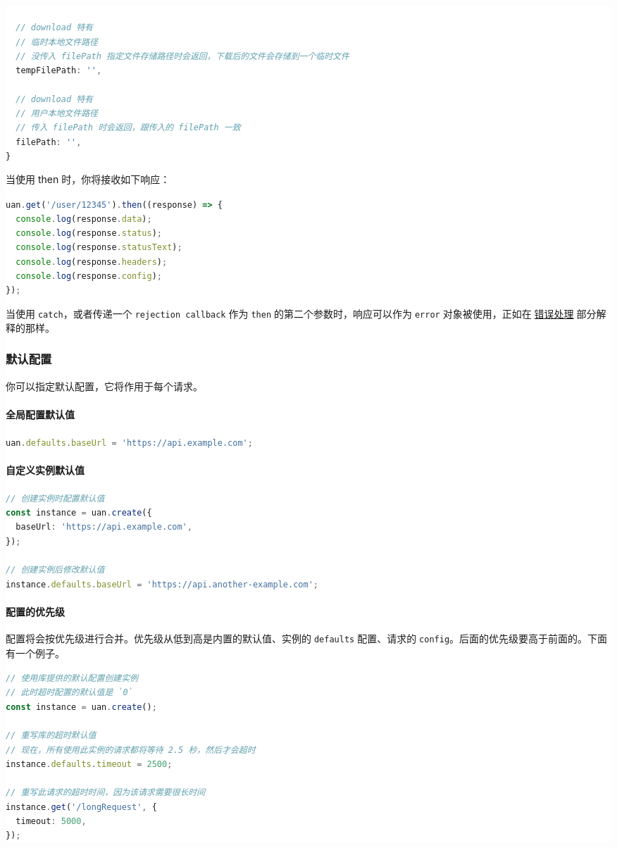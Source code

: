 ```typescript

  // download 特有
  // 临时本地文件路径
  // 没传入 filePath 指定文件存储路径时会返回，下载后的文件会存储到一个临时文件
  tempFilePath: '',

  // download 特有
  // 用户本地文件路径
  // 传入 filePath 时会返回，跟传入的 filePath 一致
  filePath: '',
}
```

当使用 then 时，你将接收如下响应：

```typescript
uan.get('/user/12345').then((response) => {
  console.log(response.data);
  console.log(response.status);
  console.log(response.statusText);
  console.log(response.headers);
  console.log(response.config);
});
```

当使用 `catch`，或者传递一个 `rejection callback` 作为 `then` 的第二个参数时，响应可以作为 `error` 对象被使用，正如在 [错误处理](#错误处理) 部分解释的那样。

### 默认配置

你可以指定默认配置，它将作用于每个请求。

#### 全局配置默认值

```typescript
uan.defaults.baseUrl = 'https://api.example.com';
```

#### 自定义实例默认值

```typescript
// 创建实例时配置默认值
const instance = uan.create({
  baseUrl: 'https://api.example.com',
});

// 创建实例后修改默认值
instance.defaults.baseUrl = 'https://api.another-example.com';
```

#### 配置的优先级

配置将会按优先级进行合并。优先级从低到高是内置的默认值、实例的 `defaults` 配置、请求的 `config`。后面的优先级要高于前面的。下面有一个例子。

```typescript
// 使用库提供的默认配置创建实例
// 此时超时配置的默认值是 `0`
const instance = uan.create();

// 重写库的超时默认值
// 现在，所有使用此实例的请求都将等待 2.5 秒，然后才会超时
instance.defaults.timeout = 2500;

// 重写此请求的超时时间，因为该请求需要很长时间
instance.get('/longRequest', {
  timeout: 5000,
});
```